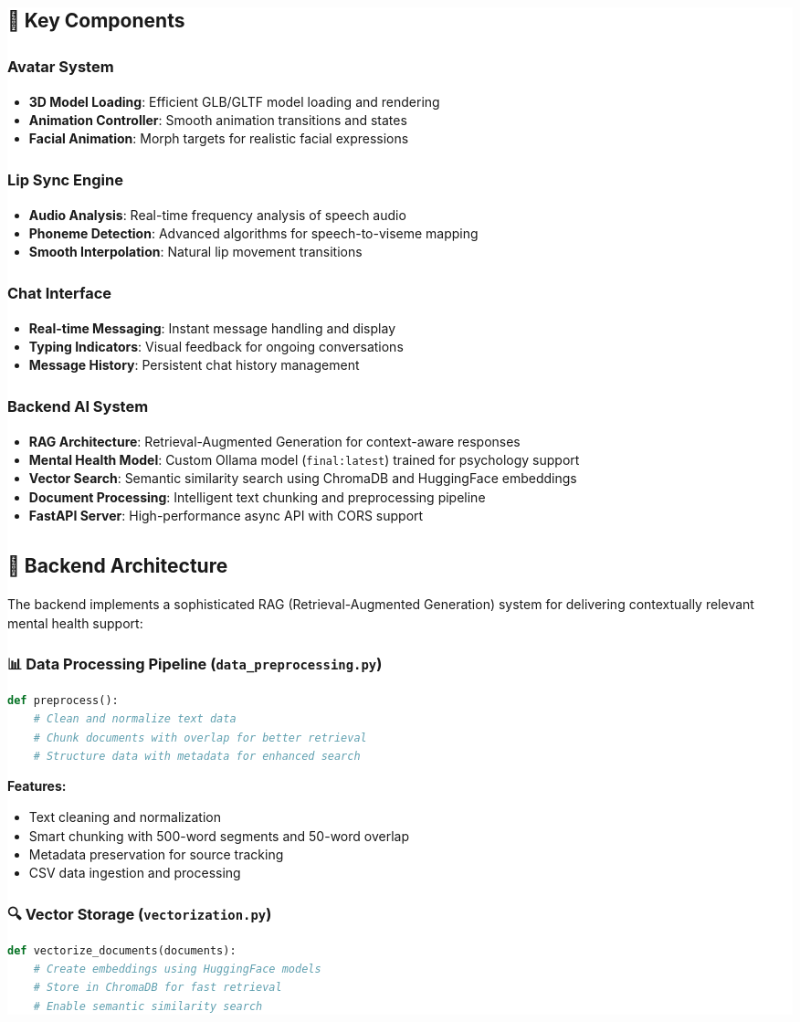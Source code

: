## 🎯 Key Components

### Avatar System
- **3D Model Loading**: Efficient GLB/GLTF model loading and rendering
- **Animation Controller**: Smooth animation transitions and states
- **Facial Animation**: Morph targets for realistic facial expressions

### Lip Sync Engine
- **Audio Analysis**: Real-time frequency analysis of speech audio
- **Phoneme Detection**: Advanced algorithms for speech-to-viseme mapping
- **Smooth Interpolation**: Natural lip movement transitions

### Chat Interface
- **Real-time Messaging**: Instant message handling and display
- **Typing Indicators**: Visual feedback for ongoing conversations
- **Message History**: Persistent chat history management

### Backend AI System
- **RAG Architecture**: Retrieval-Augmented Generation for context-aware responses
- **Mental Health Model**: Custom Ollama model (`final:latest`) trained for psychology support
- **Vector Search**: Semantic similarity search using ChromaDB and HuggingFace embeddings
- **Document Processing**: Intelligent text chunking and preprocessing pipeline
- **FastAPI Server**: High-performance async API with CORS support

## 🧠 Backend Architecture

The backend implements a sophisticated RAG (Retrieval-Augmented Generation) system for delivering contextually relevant mental health support:

### 📊 Data Processing Pipeline (`data_preprocessing.py`)
```python
def preprocess():
    # Clean and normalize text data
    # Chunk documents with overlap for better retrieval
    # Structure data with metadata for enhanced search
```

**Features:**
- Text cleaning and normalization
- Smart chunking with 500-word segments and 50-word overlap
- Metadata preservation for source tracking
- CSV data ingestion and processing

### 🔍 Vector Storage (`vectorization.py`)
```python
def vectorize_documents(documents):
    # Create embeddings using HuggingFace models
    # Store in ChromaDB for fast retrieval
    # Enable semantic similarity search
```
